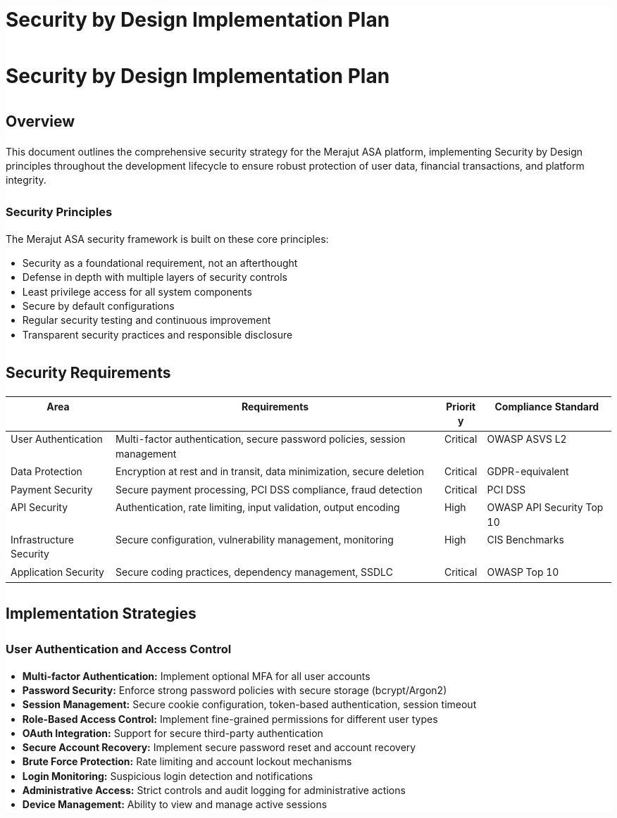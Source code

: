 # Security by Design Implementation Plan

# Security by Design Implementation Plan

## Overview

This document outlines the comprehensive security strategy for the Merajut ASA platform, implementing Security by Design principles throughout the development lifecycle to ensure robust protection of user data, financial transactions, and platform integrity.

### Security Principles

<aside>

The Merajut ASA security framework is built on these core principles:

- Security as a foundational requirement, not an afterthought
- Defense in depth with multiple layers of security controls
- Least privilege access for all system components
- Secure by default configurations
- Regular security testing and continuous improvement
- Transparent security practices and responsible disclosure
</aside>

## Security Requirements

| **Area** | **Requirements** | **Priority** | **Compliance Standard** |
| --- | --- | --- | --- |
| User Authentication | Multi-factor authentication, secure password policies, session management | Critical | OWASP ASVS L2 |
| Data Protection | Encryption at rest and in transit, data minimization, secure deletion | Critical | GDPR-equivalent |
| Payment Security | Secure payment processing, PCI DSS compliance, fraud detection | Critical | PCI DSS |
| API Security | Authentication, rate limiting, input validation, output encoding | High | OWASP API Security Top 10 |
| Infrastructure Security | Secure configuration, vulnerability management, monitoring | High | CIS Benchmarks |
| Application Security | Secure coding practices, dependency management, SSDLC | Critical | OWASP Top 10 |

## Implementation Strategies

### User Authentication and Access Control

- **Multi-factor Authentication:** Implement optional MFA for all user accounts
- **Password Security:** Enforce strong password policies with secure storage (bcrypt/Argon2)
- **Session Management:** Secure cookie configuration, token-based authentication, session timeout
- **Role-Based Access Control:** Implement fine-grained permissions for different user types
- **OAuth Integration:** Support for secure third-party authentication
- **Secure Account Recovery:** Implement secure password reset and account recovery
- **Brute Force Protection:** Rate limiting and account lockout mechanisms
- **Login Monitoring:** Suspicious login detection and notifications
- **Administrative Access:** Strict controls and audit logging for administrative actions
- **Device Management:** Ability to view and manage active sessions
